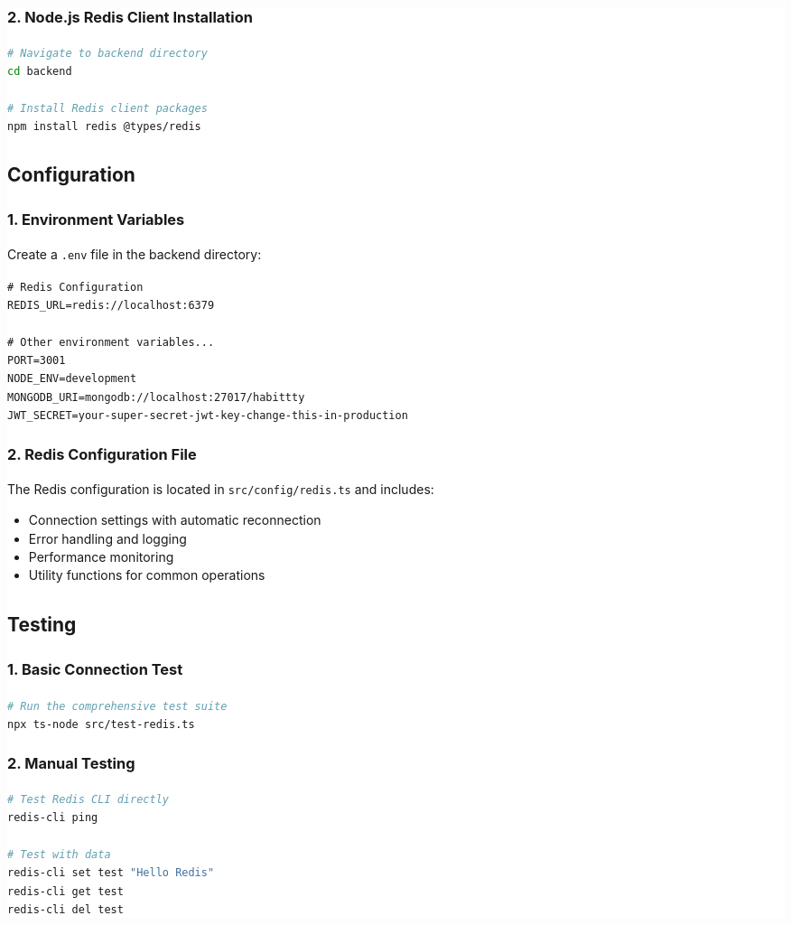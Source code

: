 ### 2. Node.js Redis Client Installation

```bash
# Navigate to backend directory
cd backend

# Install Redis client packages
npm install redis @types/redis
```

## Configuration

### 1. Environment Variables

Create a `.env` file in the backend directory:

```env
# Redis Configuration
REDIS_URL=redis://localhost:6379

# Other environment variables...
PORT=3001
NODE_ENV=development
MONGODB_URI=mongodb://localhost:27017/habittty
JWT_SECRET=your-super-secret-jwt-key-change-this-in-production
```

### 2. Redis Configuration File

The Redis configuration is located in `src/config/redis.ts` and includes:

- Connection settings with automatic reconnection
- Error handling and logging
- Performance monitoring
- Utility functions for common operations

## Testing

### 1. Basic Connection Test

```bash
# Run the comprehensive test suite
npx ts-node src/test-redis.ts
```

### 2. Manual Testing

```bash
# Test Redis CLI directly
redis-cli ping

# Test with data
redis-cli set test "Hello Redis"
redis-cli get test
redis-cli del test
```
